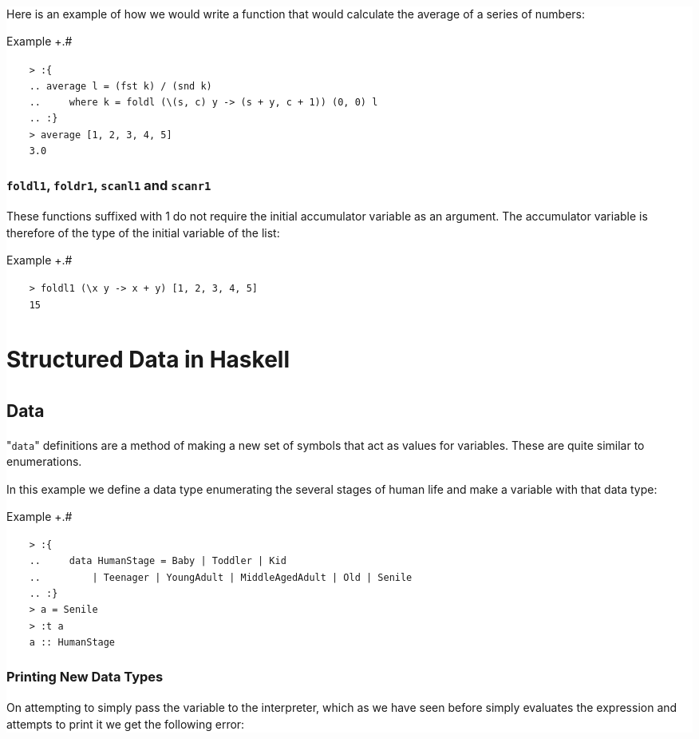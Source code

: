 Here is an example of how we would write a function that would calculate
the average of a series of numbers:

Example +.#

```
    > :{
    .. average l = (fst k) / (snd k)
    ..     where k = foldl (\(s, c) y -> (s + y, c + 1)) (0, 0) l
    .. :}
    > average [1, 2, 3, 4, 5]
    3.0
```
### `foldl1`, `foldr1`, `scanl1` and `scanr1`

These functions suffixed with 1 do not require the initial accumulator
variable as an argument. The accumulator variable is therefore of the
type of the initial variable of the list:

Example +.#

```
    > foldl1 (\x y -> x + y) [1, 2, 3, 4, 5]
    15

```

# Structured Data in Haskell

## Data

"`data`" definitions are a method of making a new set of symbols that
act as values for variables. These are quite similar to enumerations.

In this example we define a data type enumerating the several stages of
human life and make a variable with that data type:

Example +.#

```
    > :{
    ..     data HumanStage = Baby | Toddler | Kid
    ..         | Teenager | YoungAdult | MiddleAgedAdult | Old | Senile 
    .. :}
    > a = Senile
    > :t a
    a :: HumanStage

```
### Printing New Data Types

On attempting to simply pass the variable to the interpreter, which as
we have seen before simply evaluates the expression and attempts to
print it we get the following error:


[hsvideo]: https://www.youtube.com/playlist?list=PLe7Ei6viL6jGp1Rfu0dil1JH1SHk9bgDV
[learnyouahaskell]: https://learnyouahaskell.com/
[ghc]: https://www.haskell.org/ghc/
[ghci-startup]: https://downloads.haskell.org/ghc/latest/docs/html/users_guide/ghci.html#the-ghci-files 
[wiki-function]: https://en.wikipedia.org/wiki/Function_(mathematics)
[wiki-greedy]: https://en.wikipedia.org/wiki/Greedy_algorithm
[wiki-currying]: https://en.wikipedia.org/wiki/Currying
[wiki-static]: https://en.wikipedia.org/wiki/Type_system#STATIC
[wiki-anonfunc]: https://en.wikipedia.org/wiki/Anonymous_function
[wiki-purefunc]: https://en.wikipedia.org/wiki/Purely_functional_programming
[kowainik-naming]: https://kowainik.github.io/posts/naming-conventions
[haskell-lexical]: https://www.haskell.org/onlinereport/lexemes.html
[haskell-opprec]: https://www.haskell.org/onlinereport/decls.html#fixity
[haskell-types]: https://www.haskell.org/onlinereport/haskell2010/haskellch6.html
